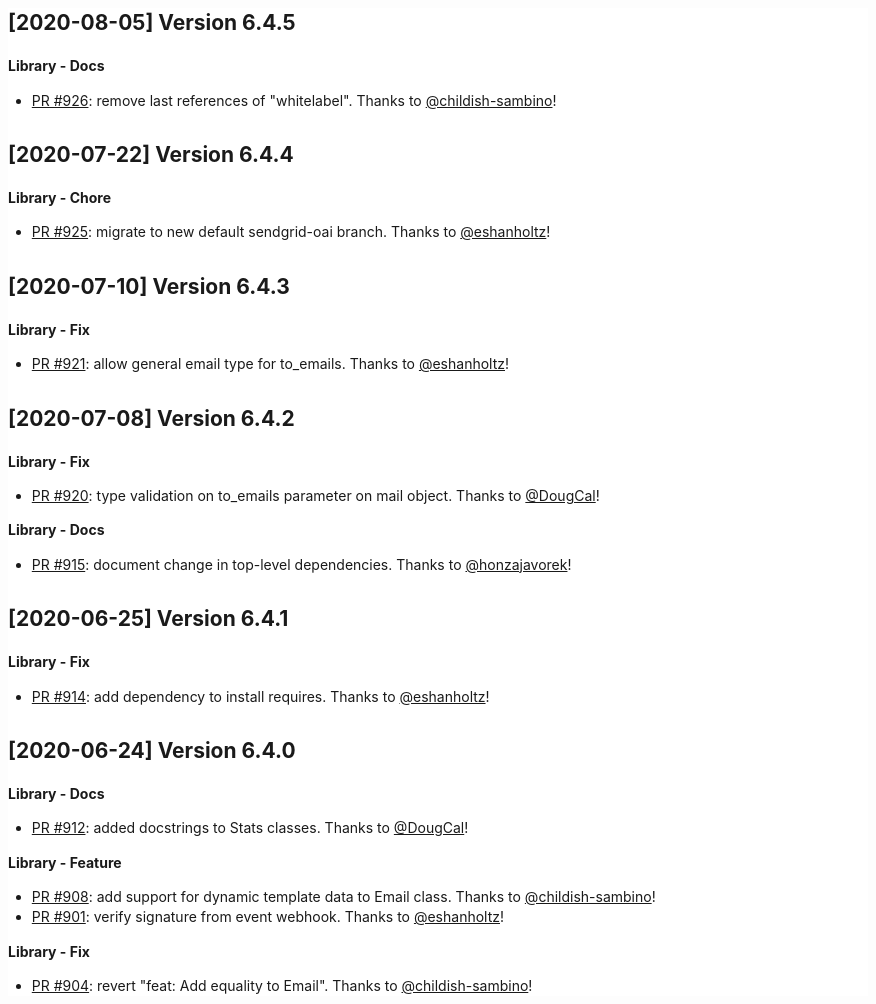 
[2020-08-05] Version 6.4.5
--------------------------
**Library - Docs**
- [PR #926](https://github.com/sendgrid/sendgrid-python/pull/926): remove last references of "whitelabel". Thanks to [@childish-sambino](https://github.com/childish-sambino)!


[2020-07-22] Version 6.4.4
--------------------------
**Library - Chore**
- [PR #925](https://github.com/sendgrid/sendgrid-python/pull/925): migrate to new default sendgrid-oai branch. Thanks to [@eshanholtz](https://github.com/eshanholtz)!


[2020-07-10] Version 6.4.3
--------------------------
**Library - Fix**
- [PR #921](https://github.com/sendgrid/sendgrid-python/pull/921): allow general email type for to_emails. Thanks to [@eshanholtz](https://github.com/eshanholtz)!


[2020-07-08] Version 6.4.2
--------------------------
**Library - Fix**
- [PR #920](https://github.com/sendgrid/sendgrid-python/pull/920): type validation on to_emails parameter on mail object. Thanks to [@DougCal](https://github.com/DougCal)!

**Library - Docs**
- [PR #915](https://github.com/sendgrid/sendgrid-python/pull/915): document change in top-level dependencies. Thanks to [@honzajavorek](https://github.com/honzajavorek)!


[2020-06-25] Version 6.4.1
--------------------------
**Library - Fix**
- [PR #914](https://github.com/sendgrid/sendgrid-python/pull/914): add dependency to install requires. Thanks to [@eshanholtz](https://github.com/eshanholtz)!


[2020-06-24] Version 6.4.0
--------------------------
**Library - Docs**
- [PR #912](https://github.com/sendgrid/sendgrid-python/pull/912): added docstrings to Stats classes. Thanks to [@DougCal](https://github.com/DougCal)!

**Library - Feature**
- [PR #908](https://github.com/sendgrid/sendgrid-python/pull/908): add support for dynamic template data to Email class. Thanks to [@childish-sambino](https://github.com/childish-sambino)!
- [PR #901](https://github.com/sendgrid/sendgrid-python/pull/901): verify signature from event webhook. Thanks to [@eshanholtz](https://github.com/eshanholtz)!

**Library - Fix**
- [PR #904](https://github.com/sendgrid/sendgrid-python/pull/904): revert "feat: Add equality to Email". Thanks to [@childish-sambino](https://github.com/childish-sambino)!

